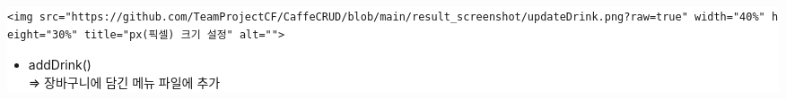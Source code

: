     <img src="https://github.com/TeamProjectCF/CaffeCRUD/blob/main/result_screenshot/updateDrink.png?raw=true" width="40%" height="30%" title="px(픽셀) 크기 설정" alt="">
    
  - addDrink()            
    => 장바구니에 담긴 메뉴 파일에 추가                